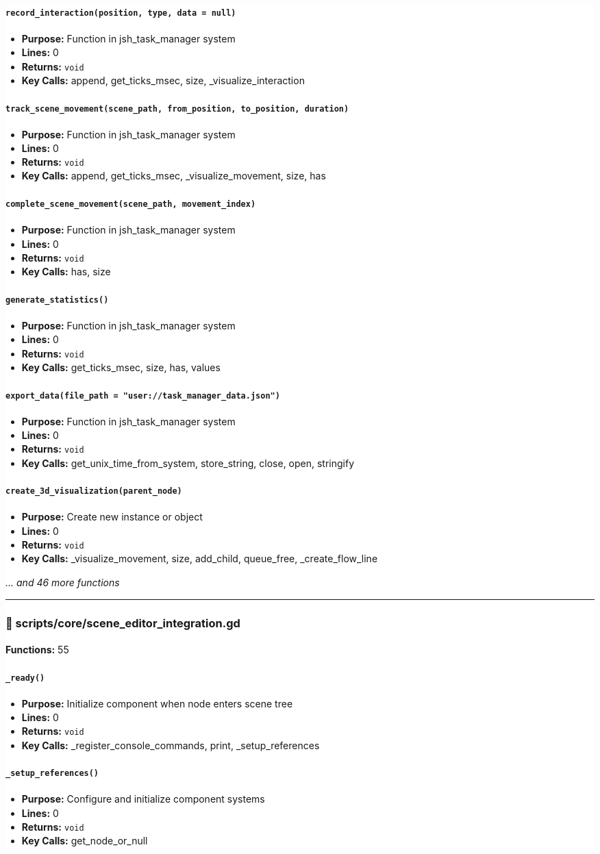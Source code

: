 #### `record_interaction(position, type, data = null)`
- **Purpose:** Function in jsh_task_manager system
- **Lines:** 0
- **Returns:** `void`
- **Key Calls:** append, get_ticks_msec, size, _visualize_interaction

#### `track_scene_movement(scene_path, from_position, to_position, duration)`
- **Purpose:** Function in jsh_task_manager system
- **Lines:** 0
- **Returns:** `void`
- **Key Calls:** append, get_ticks_msec, _visualize_movement, size, has

#### `complete_scene_movement(scene_path, movement_index)`
- **Purpose:** Function in jsh_task_manager system
- **Lines:** 0
- **Returns:** `void`
- **Key Calls:** has, size

#### `generate_statistics()`
- **Purpose:** Function in jsh_task_manager system
- **Lines:** 0
- **Returns:** `void`
- **Key Calls:** get_ticks_msec, size, has, values

#### `export_data(file_path = "user://task_manager_data.json")`
- **Purpose:** Function in jsh_task_manager system
- **Lines:** 0
- **Returns:** `void`
- **Key Calls:** get_unix_time_from_system, store_string, close, open, stringify

#### `create_3d_visualization(parent_node)`
- **Purpose:** Create new instance or object
- **Lines:** 0
- **Returns:** `void`
- **Key Calls:** _visualize_movement, size, add_child, queue_free, _create_flow_line

*... and 46 more functions*

---

### 📄 scripts/core/scene_editor_integration.gd
**Functions:** 55

#### `_ready()`
- **Purpose:** Initialize component when node enters scene tree
- **Lines:** 0
- **Returns:** `void`
- **Key Calls:** _register_console_commands, print, _setup_references

#### `_setup_references()`
- **Purpose:** Configure and initialize component systems
- **Lines:** 0
- **Returns:** `void`
- **Key Calls:** get_node_or_null

